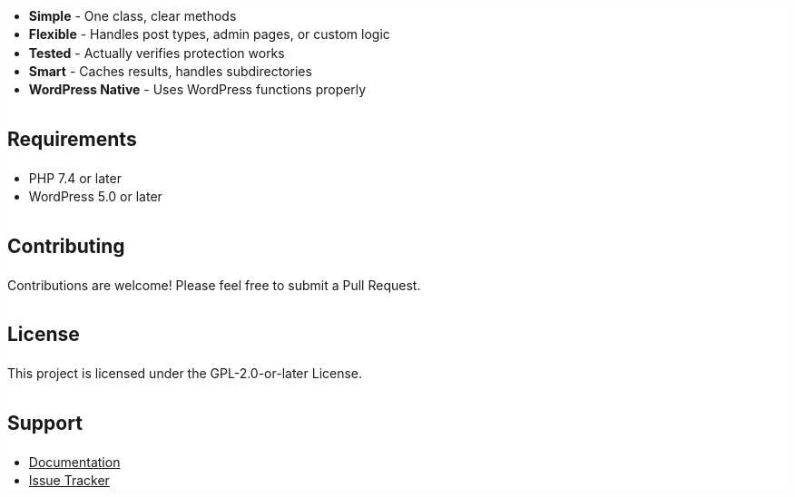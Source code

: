 - **Simple** - One class, clear methods
- **Flexible** - Handles post types, admin pages, or custom logic
- **Tested** - Actually verifies protection works
- **Smart** - Caches results, handles subdirectories
- **WordPress Native** - Uses WordPress functions properly

## Requirements

- PHP 7.4 or later
- WordPress 5.0 or later

## Contributing

Contributions are welcome! Please feel free to submit a Pull Request.

## License

This project is licensed under the GPL-2.0-or-later License.

## Support

- [Documentation](https://github.com/arraypress/wp-file-guard)
- [Issue Tracker](https://github.com/arraypress/wp-file-guard/issues)